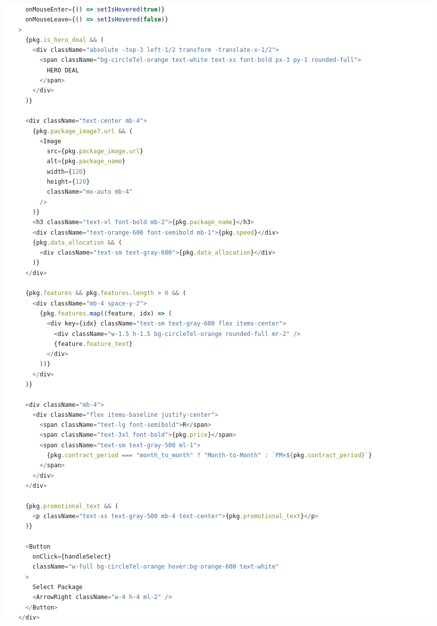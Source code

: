 ```typescript
      onMouseEnter={() => setIsHovered(true)}
      onMouseLeave={() => setIsHovered(false)}
    >
      {pkg.is_hero_deal && (
        <div className="absolute -top-3 left-1/2 transform -translate-x-1/2">
          <span className="bg-circleTel-orange text-white text-xs font-bold px-3 py-1 rounded-full">
            HERO DEAL
          </span>
        </div>
      )}

      <div className="text-center mb-4">
        {pkg.package_image?.url && (
          <Image
            src={pkg.package_image.url}
            alt={pkg.package_name}
            width={120}
            height={120}
            className="mx-auto mb-4"
          />
        )}
        <h3 className="text-xl font-bold mb-2">{pkg.package_name}</h3>
        <div className="text-orange-600 font-semibold mb-1">{pkg.speed}</div>
        {pkg.data_allocation && (
          <div className="text-sm text-gray-600">{pkg.data_allocation}</div>
        )}
      </div>

      {pkg.features && pkg.features.length > 0 && (
        <div className="mb-4 space-y-2">
          {pkg.features.map((feature, idx) => (
            <div key={idx} className="text-sm text-gray-600 flex items-center">
              <div className="w-1.5 h-1.5 bg-circleTel-orange rounded-full mr-2" />
              {feature.feature_text}
            </div>
          ))}
        </div>
      )}

      <div className="mb-4">
        <div className="flex items-baseline justify-center">
          <span className="text-lg font-semibold">R</span>
          <span className="text-3xl font-bold">{pkg.price}</span>
          <span className="text-sm text-gray-500 ml-1">
            {pkg.contract_period === "month_to_month" ? "Month-to-Month" : `PM×${pkg.contract_period}`}
          </span>
        </div>
      </div>

      {pkg.promotional_text && (
        <p className="text-xs text-gray-500 mb-4 text-center">{pkg.promotional_text}</p>
      )}

      <Button
        onClick={handleSelect}
        className="w-full bg-circleTel-orange hover:bg-orange-600 text-white"
      >
        Select Package
        <ArrowRight className="w-4 h-4 ml-2" />
      </Button>
    </div>
```